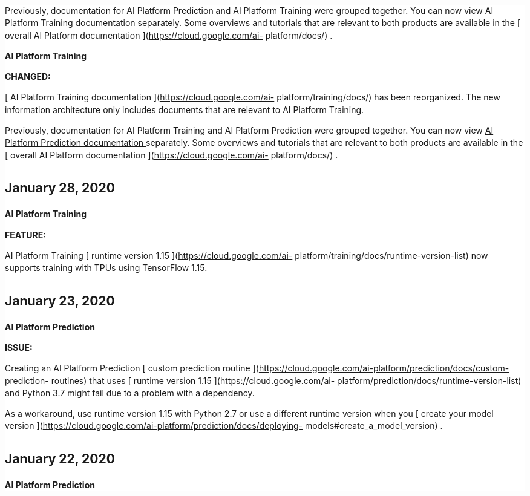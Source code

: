 Previously, documentation for AI Platform Prediction and AI Platform Training
were grouped together. You can now view [ AI Platform Training documentation
](https://cloud.google.com/ai-platform/training/docs/) separately. Some
overviews and tutorials that are relevant to both products are available in
the [ overall AI Platform documentation ](https://cloud.google.com/ai-
platform/docs/) .

**AI Platform Training**

**CHANGED:**

[ AI Platform Training documentation ](https://cloud.google.com/ai-
platform/training/docs/) has been reorganized. The new information
architecture only includes documents that are relevant to AI Platform
Training.

Previously, documentation for AI Platform Training and AI Platform Prediction
were grouped together. You can now view [ AI Platform Prediction documentation
](https://cloud.google.com/ai-platform/prediction/docs/) separately. Some
overviews and tutorials that are relevant to both products are available in
the [ overall AI Platform documentation ](https://cloud.google.com/ai-
platform/docs/) .

##  January 28, 2020

**AI Platform Training**

**FEATURE:**

AI Platform Training [ runtime version 1.15 ](https://cloud.google.com/ai-
platform/training/docs/runtime-version-list) now supports [ training with TPUs
](https://cloud.google.com/ai-platform/training/docs/using-tpus) using
TensorFlow 1.15.

##  January 23, 2020

**AI Platform Prediction**

**ISSUE:**

Creating an AI Platform Prediction [ custom prediction routine
](https://cloud.google.com/ai-platform/prediction/docs/custom-prediction-
routines) that uses [ runtime version 1.15 ](https://cloud.google.com/ai-
platform/prediction/docs/runtime-version-list) and Python 3.7 might fail due
to a problem with a dependency.

As a workaround, use runtime version 1.15 with Python 2.7 or use a different
runtime version when you [ create your model version
](https://cloud.google.com/ai-platform/prediction/docs/deploying-
models#create_a_model_version) .

##  January 22, 2020

**AI Platform Prediction**
